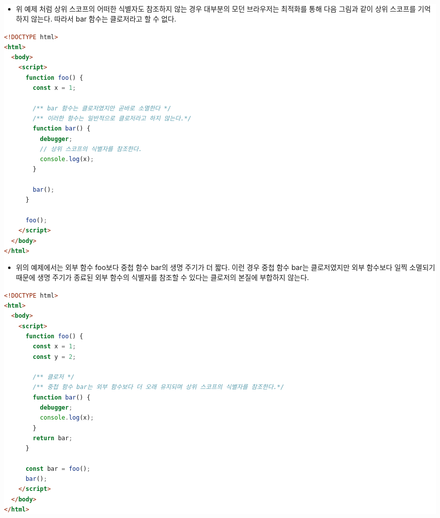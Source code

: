 - 위 예제 처럼 상위 스코프의 어떠한 식별자도 참조하지 않는 경우 대부분의 모던 브라우저는 최적화를 통해 다음 그림과 같이 상위 스코프를 기억하지 않는다. 따라서 bar 함수는 클로저라고 할 수 없다.

```html
<!DOCTYPE html>
<html>
  <body>
    <script>
      function foo() {
        const x = 1;

        /** bar 함수는 클로저였지만 곧바로 소멸한다 */
        /** 이러한 함수는 일반적으로 클로저라고 하지 않는다.*/
        function bar() {
          debugger;
          // 상위 스코프의 식별자를 참조한다.
          console.log(x);
        }

        bar();
      }

      foo();
    </script>
  </body>
</html>
```

- 위의 예제에서는 외부 함수 foo보다 중첩 함수 bar의 생명 주기가 더 짧다. 이런 경우 중첩 함수 bar는 클로저였지만 외부 함수보다 일찍 소멸되기 때문에 생명 주기가 종료된 외부 함수의 식별자를 참조할 수 있다는 클로저의 본질에 부합하지 않는다.

```html
<!DOCTYPE html>
<html>
  <body>
    <script>
      function foo() {
        const x = 1;
        const y = 2;

        /** 클로저 */
        /** 중첩 함수 bar는 외부 함수보다 더 오래 유지되며 상위 스코프의 식별자를 참조한다.*/
        function bar() {
          debugger;
          console.log(x);
        }
        return bar;
      }

      const bar = foo();
      bar();
    </script>
  </body>
</html>
```
